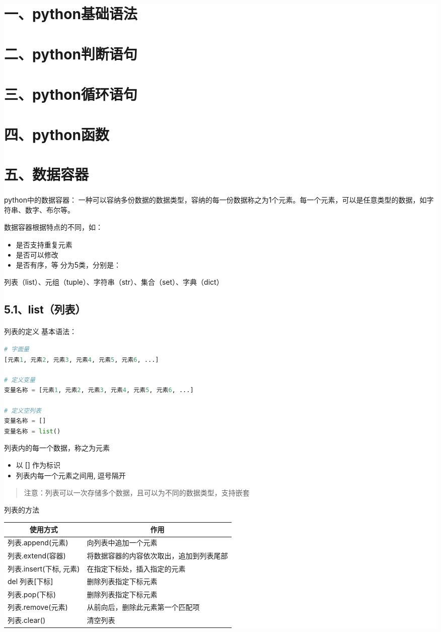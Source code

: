 # 一、python基础语法

# 二、python判断语句

# 三、python循环语句

# 四、python函数

# 五、数据容器

python中的数据容器：
一种可以容纳多份数据的数据类型，容纳的每一份数据称之为1个元素。每一个元素，可以是任意类型的数据，如字符串、数字、布尔等。

数据容器根据特点的不同，如：

- 是否支持重复元素
- 是否可以修改
- 是否有序，等
  分为5类，分别是：

列表（list）、元组（tuple）、字符串（str）、集合（set）、字典（dict）

## 5.1、list（列表）

列表的定义
基本语法：

```python
# 字面量
[元素1, 元素2, 元素3, 元素4, 元素5, 元素6, ...]

# 定义变量
变量名称 = [元素1, 元素2, 元素3, 元素4, 元素5, 元素6, ...]

# 定义空列表
变量名称 = []
变量名称 = list()
```

列表内的每一个数据，称之为元素

- 以 [] 作为标识
- 列表内每一个元素之间用, 逗号隔开

> 注意：列表可以一次存储多个数据，且可以为不同的数据类型，支持嵌套

列表的方法


| 使用方式                | 作用                                         |
| ------------------------- | ---------------------------------------------- |
| 列表.append(元素)       | 向列表中追加一个元素                         |
| 列表.extend(容器)       | 将数据容器的内容依次取出，追加到列表尾部     |
| 列表.insert(下标, 元素) | 在指定下标处，插入指定的元素                 |
| del 列表[下标]          | 删除列表指定下标元素                         |
| 列表.pop(下标)          | 删除列表指定下标元素                         |
| 列表.remove(元素)       | 从前向后，删除此元素第一个匹配项             |
| 列表.clear()            | 清空列表                                     |